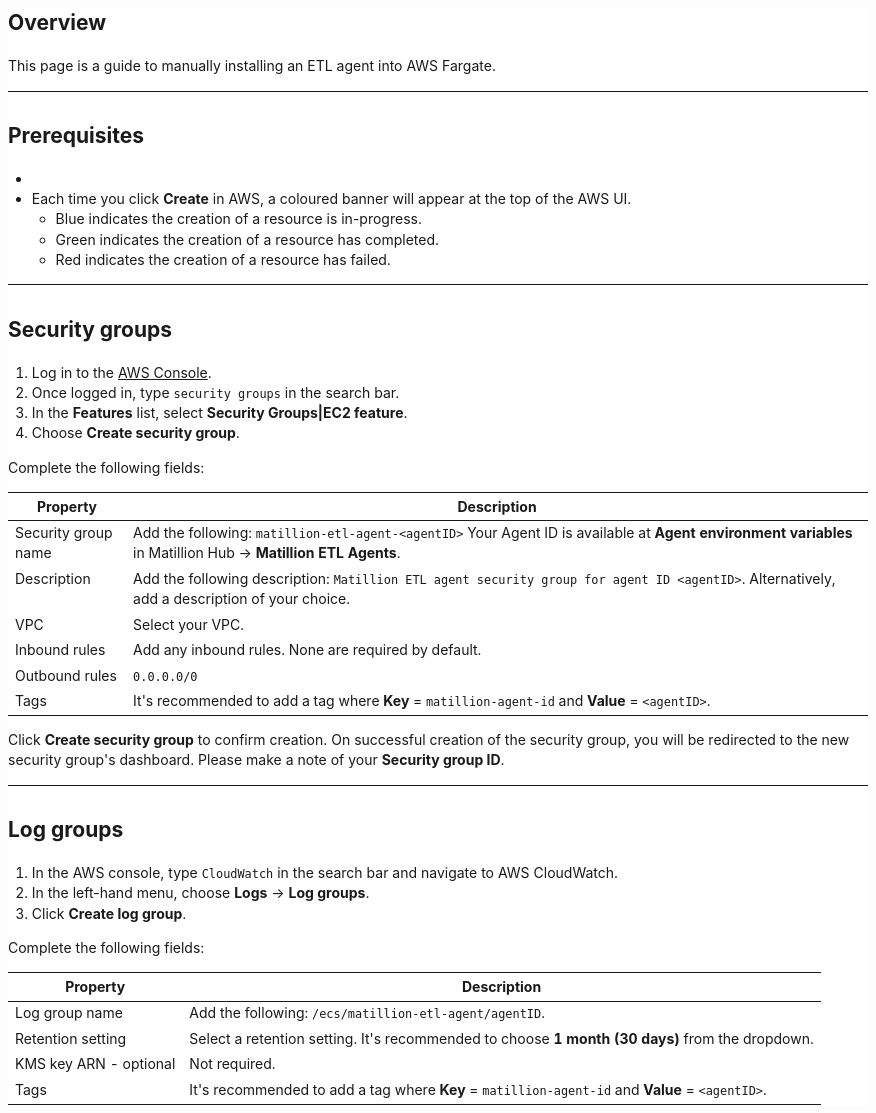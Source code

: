## Overview

This page is a guide to manually installing an ETL agent into AWS Fargate.

---

## Prerequisites

- 
- Each time you click **Create** in AWS, a coloured banner will appear at the top of the AWS UI.
    - Blue indicates the creation of a resource is in-progress.
    - Green indicates the creation of a resource has completed.
    - Red indicates the creation of a resource has failed.

---
## Security groups

1. Log in to the [AWS Console](https://aws.amazon.com/console/).
2. Once logged in, type `security groups` in the search bar.
3. In the **Features** list, select **Security Groups|EC2 feature**.
4. Choose **Create security group**.

Complete the following fields:

|Property|Description|
|---|---|
|Security group name|Add the following: `matillion-etl-agent-<agentID>` Your Agent ID is available at **Agent environment variables** in Matillion Hub → **Matillion ETL Agents**.|
|Description|Add the following description: `Matillion ETL agent security group for agent ID <agentID>`. Alternatively, add a description of your choice.|
|VPC|Select your VPC.|
|Inbound rules|Add any inbound rules. None are required by default.|
|Outbound rules|`0.0.0.0/0`|
|Tags|It's recommended to add a tag where **Key** = `matillion-agent-id` and **Value** = `<agentID>`.|

Click **Create security group** to confirm creation. On successful creation of the security group, you will be redirected to the new security group's dashboard. Please make a note of your **Security group ID**.

---

## Log groups

1. In the AWS console, type `CloudWatch` in the search bar and navigate to AWS CloudWatch.
2. In the left-hand menu, choose **Logs** → **Log groups**.
3. Click **Create log group**.

Complete the following fields:

|Property|Description|
|---|---|
|Log group name|Add the following: `/ecs/matillion-etl-agent/agentID`.|
|Retention setting|Select a retention setting. It's recommended to choose **1 month (30 days)** from the dropdown.|
|KMS key ARN - optional|Not required.|
|Tags|It's recommended to add a tag where **Key** = `matillion-agent-id` and **Value** = `<agentID>`.|
